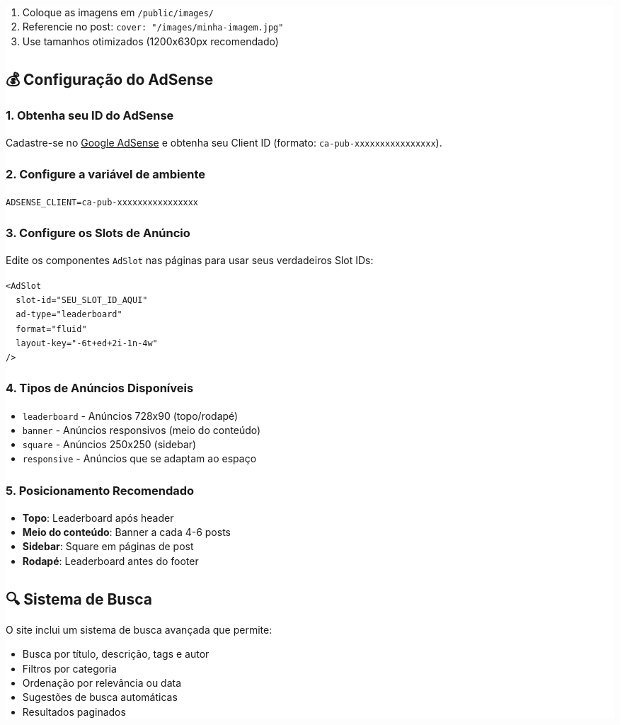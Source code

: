 1. Coloque as imagens em `/public/images/`
2. Referencie no post: `cover: "/images/minha-imagem.jpg"`
3. Use tamanhos otimizados (1200x630px recomendado)

## 💰 Configuração do AdSense

### 1. Obtenha seu ID do AdSense
Cadastre-se no [Google AdSense](https://www.google.com/adsense/) e obtenha seu Client ID (formato: `ca-pub-xxxxxxxxxxxxxxxx`).

### 2. Configure a variável de ambiente
```env
ADSENSE_CLIENT=ca-pub-xxxxxxxxxxxxxxxx
```

### 3. Configure os Slots de Anúncio

Edite os componentes `AdSlot` nas páginas para usar seus verdadeiros Slot IDs:

```vue
<AdSlot 
  slot-id="SEU_SLOT_ID_AQUI"
  ad-type="leaderboard"
  format="fluid"
  layout-key="-6t+ed+2i-1n-4w"
/>
```

### 4. Tipos de Anúncios Disponíveis

- `leaderboard` - Anúncios 728x90 (topo/rodapé)
- `banner` - Anúncios responsivos (meio do conteúdo)  
- `square` - Anúncios 250x250 (sidebar)
- `responsive` - Anúncios que se adaptam ao espaço

### 5. Posicionamento Recomendado

- **Topo**: Leaderboard após header
- **Meio do conteúdo**: Banner a cada 4-6 posts
- **Sidebar**: Square em páginas de post
- **Rodapé**: Leaderboard antes do footer

## 🔍 Sistema de Busca

O site inclui um sistema de busca avançada que permite:

- Busca por título, descrição, tags e autor
- Filtros por categoria
- Ordenação por relevância ou data
- Sugestões de busca automáticas
- Resultados paginados
